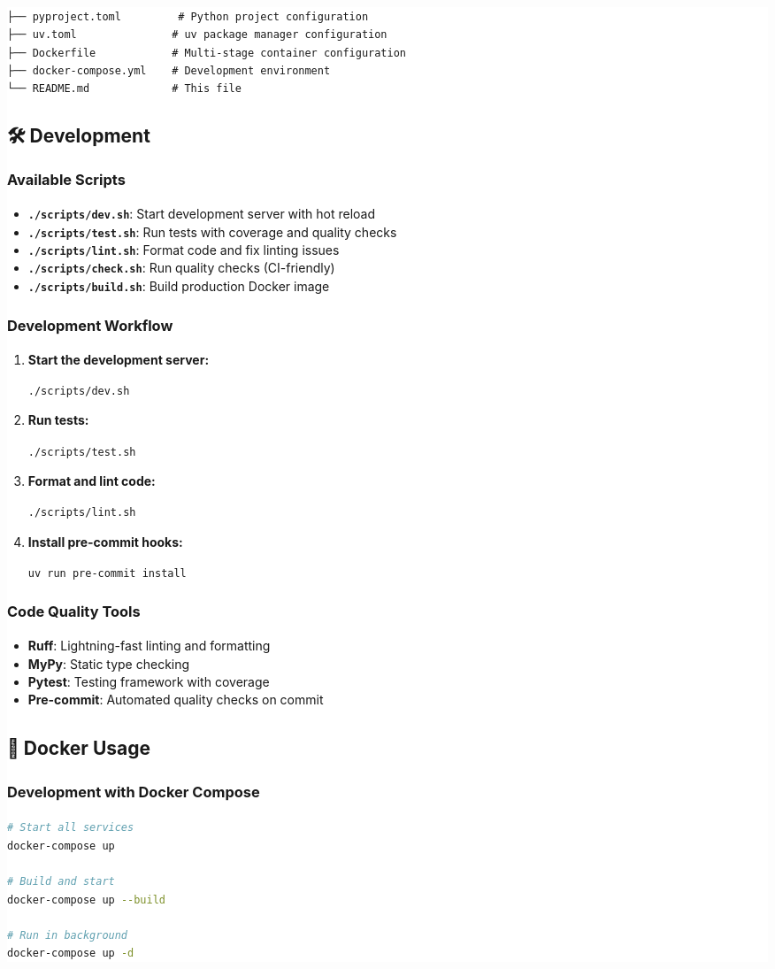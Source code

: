 ```
├── pyproject.toml         # Python project configuration
├── uv.toml               # uv package manager configuration
├── Dockerfile            # Multi-stage container configuration
├── docker-compose.yml    # Development environment
└── README.md             # This file
```

## 🛠️ Development

### Available Scripts

- **`./scripts/dev.sh`**: Start development server with hot reload
- **`./scripts/test.sh`**: Run tests with coverage and quality checks
- **`./scripts/lint.sh`**: Format code and fix linting issues
- **`./scripts/check.sh`**: Run quality checks (CI-friendly)
- **`./scripts/build.sh`**: Build production Docker image

### Development Workflow

1. **Start the development server:**
   ```bash
   ./scripts/dev.sh
   ```

2. **Run tests:**
   ```bash
   ./scripts/test.sh
   ```

3. **Format and lint code:**
   ```bash
   ./scripts/lint.sh
   ```

4. **Install pre-commit hooks:**
   ```bash
   uv run pre-commit install
   ```

### Code Quality Tools

- **Ruff**: Lightning-fast linting and formatting
- **MyPy**: Static type checking
- **Pytest**: Testing framework with coverage
- **Pre-commit**: Automated quality checks on commit

## 🐳 Docker Usage

### Development with Docker Compose

```bash
# Start all services
docker-compose up

# Build and start
docker-compose up --build

# Run in background
docker-compose up -d
```
